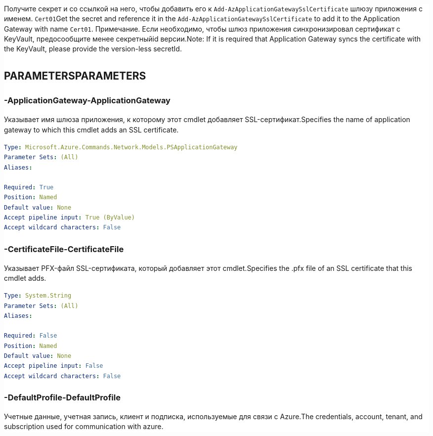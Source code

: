 <span data-ttu-id="c978f-114">Получите секрет и со ссылкой на него, чтобы добавить его к `Add-AzApplicationGatewaySslCertificate` шлюзу приложения с именем. `Cert01`</span><span class="sxs-lookup"><span data-stu-id="c978f-114">Get the secret and reference it in the `Add-AzApplicationGatewaySslCertificate` to add it to the Application Gateway with name `Cert01`.</span></span>
<span data-ttu-id="c978f-115">Примечание. Если необходимо, чтобы шлюз приложения синхронизировал сертификат с KeyVault, предосообщите менее секретныйid версии.</span><span class="sxs-lookup"><span data-stu-id="c978f-115">Note: If it is required that Application Gateway syncs the certificate with the KeyVault, please provide the version-less secretId.</span></span>

## <span data-ttu-id="c978f-116">PARAMETERS</span><span class="sxs-lookup"><span data-stu-id="c978f-116">PARAMETERS</span></span>

### <span data-ttu-id="c978f-117">-ApplicationGateway</span><span class="sxs-lookup"><span data-stu-id="c978f-117">-ApplicationGateway</span></span>
<span data-ttu-id="c978f-118">Указывает имя шлюза приложения, к которому этот cmdlet добавляет SSL-сертификат.</span><span class="sxs-lookup"><span data-stu-id="c978f-118">Specifies the name of application gateway to which this cmdlet adds an SSL certificate.</span></span>

```yaml
Type: Microsoft.Azure.Commands.Network.Models.PSApplicationGateway
Parameter Sets: (All)
Aliases:

Required: True
Position: Named
Default value: None
Accept pipeline input: True (ByValue)
Accept wildcard characters: False
```

### <span data-ttu-id="c978f-119">-CertificateFile</span><span class="sxs-lookup"><span data-stu-id="c978f-119">-CertificateFile</span></span>
<span data-ttu-id="c978f-120">Указывает PFX-файл SSL-сертификата, который добавляет этот cmdlet.</span><span class="sxs-lookup"><span data-stu-id="c978f-120">Specifies the .pfx file of an SSL certificate that this cmdlet adds.</span></span>

```yaml
Type: System.String
Parameter Sets: (All)
Aliases:

Required: False
Position: Named
Default value: None
Accept pipeline input: False
Accept wildcard characters: False
```

### <span data-ttu-id="c978f-121">-DefaultProfile</span><span class="sxs-lookup"><span data-stu-id="c978f-121">-DefaultProfile</span></span>
<span data-ttu-id="c978f-122">Учетные данные, учетная запись, клиент и подписка, используемые для связи с Azure.</span><span class="sxs-lookup"><span data-stu-id="c978f-122">The credentials, account, tenant, and subscription used for communication with azure.</span></span>
